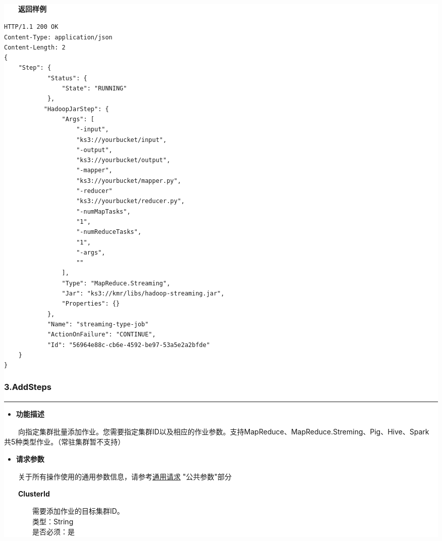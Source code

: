 
　　**返回样例**
  
```
HTTP/1.1 200 OK
Content-Type: application/json
Content-Length: 2
{
    "Step": {
            "Status": {
                "State": "RUNNING"
            },
           "HadoopJarStep": {
                "Args": [
                    "-input",
                    "ks3://yourbucket/input",
                    "-output",
                    "ks3://yourbucket/output",
                    "-mapper",
                    "ks3://yourbucket/mapper.py",
                    "-reducer"
                    "ks3://yourbucket/reducer.py",
                    "-numMapTasks",
                    "1",
                    "-numReduceTasks",
                    "1",
                    "-args",
                    ""
                ],
                "Type": "MapReduce.Streaming",
                "Jar": "ks3://kmr/libs/hadoop-streaming.jar",
                "Properties": {}
            },
            "Name": "streaming-type-job"
            "ActionOnFailure": "CONTINUE",
            "Id": "56964e88c-cb6e-4592-be97-53a5e2a2bfde"
    }
}
```
<h3 name="AddSteps" id="AddSteps">3.AddSteps</h3>


---



* **功能描述**

　　向指定集群批量添加作业。您需要指定集群ID以及相应的作业参数。支持MapReduce、MapReduce.Streming、Pig、Hive、Spark 共5种类型作业。（常驻集群暂不支持）
 
* **请求参数**

　　关于所有操作使用的通用参数信息，请参考[通用请求](tong_yong_qing_qiu.md) "公共参数"部分
  
　　**ClusterId**
  
　　　　需要添加作业的目标集群ID。<br>
　　　　类型：String<br>
　　　　是否必须：是
    